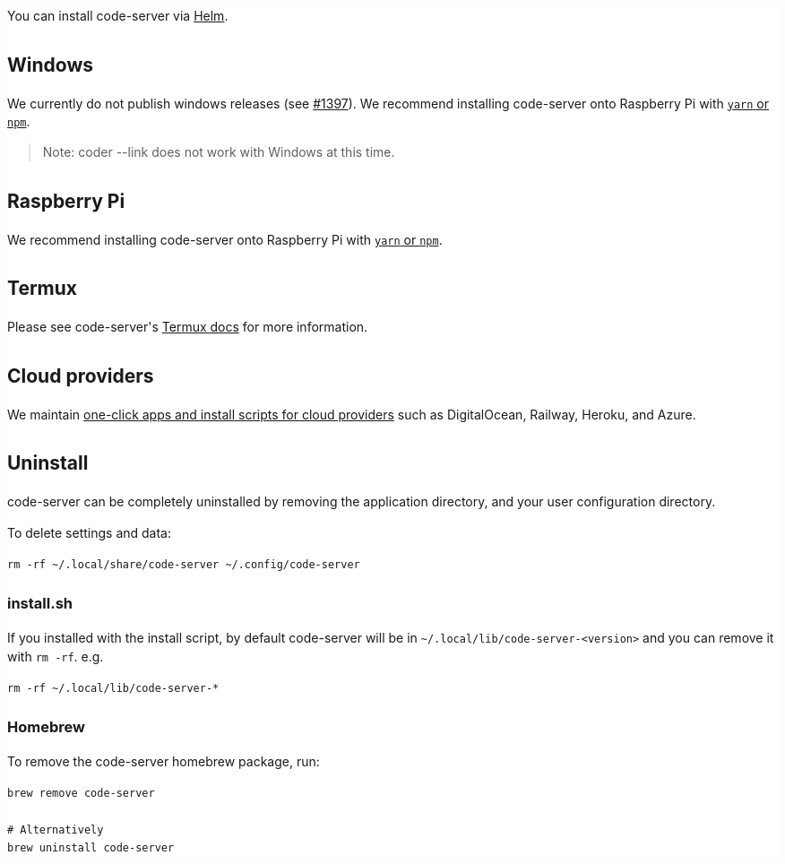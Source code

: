 You can install code-server via [Helm](https://github.com/cdr/code-server/blob/main/ci/helm-chart/README.md).

## Windows

We currently do not publish windows releases (see [#1397](https://github.com/cdr/code-server/issues/1397)). We recommend installing code-server onto Raspberry Pi with [`yarn` or
`npm`](#yarn-npm).

> Note: coder --link does not work with Windows at this time.

## Raspberry Pi

We recommend installing code-server onto Raspberry Pi with [`yarn` or
`npm`](#yarn-npm).

## Termux

Please see code-server's [Termux docs](./termux.md#installation) for more
information.

## Cloud providers

We maintain [one-click apps and install scripts for cloud
providers](https://github.com/cdr/deploy-code-server) such as DigitalOcean,
Railway, Heroku, and Azure.

## Uninstall

code-server can be completely uninstalled by removing the application directory, and your user configuration directory.

To delete settings and data:

```shell
rm -rf ~/.local/share/code-server ~/.config/code-server
```

### install.sh

If you installed with the install script, by default code-server will be in `~/.local/lib/code-server-<version>` and you can remove it with `rm -rf`. e.g.

```shell
rm -rf ~/.local/lib/code-server-*
```

### Homebrew

To remove the code-server homebrew package, run:

```shell
brew remove code-server

# Alternatively
brew uninstall code-server
```
